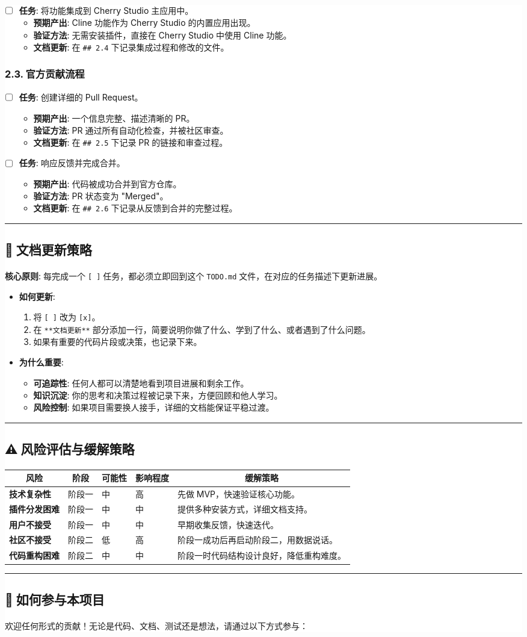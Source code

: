 - [ ] **任务**: 将功能集成到 Cherry Studio 主应用中。
  - **预期产出**: Cline 功能作为 Cherry Studio 的内置应用出现。
  - **验证方法**: 无需安装插件，直接在 Cherry Studio 中使用 Cline 功能。
  - **文档更新**: 在 `## 2.4` 下记录集成过程和修改的文件。

### 2.3. 官方贡献流程
- [ ] **任务**: 创建详细的 Pull Request。
  - **预期产出**: 一个信息完整、描述清晰的 PR。
  - **验证方法**: PR 通过所有自动化检查，并被社区审查。
  - **文档更新**: 在 `## 2.5` 下记录 PR 的链接和审查过程。

- [ ] **任务**: 响应反馈并完成合并。
  - **预期产出**: 代码被成功合并到官方仓库。
  - **验证方法**: PR 状态变为 "Merged"。
  - **文档更新**: 在 `## 2.6` 下记录从反馈到合并的完整过程。

---

## 📝 文档更新策略

**核心原则**: 每完成一个 `[ ]` 任务，都必须立即回到这个 `TODO.md` 文件，在对应的任务描述下更新进展。

- **如何更新**:
  1. 将 `[ ]` 改为 `[x]`。
  2. 在 `**文档更新**` 部分添加一行，简要说明你做了什么、学到了什么、或者遇到了什么问题。
  3. 如果有重要的代码片段或决策，也记录下来。

- **为什么重要**:
  - **可追踪性**: 任何人都可以清楚地看到项目进展和剩余工作。
  - **知识沉淀**: 你的思考和决策过程被记录下来，方便回顾和他人学习。
  - **风险控制**: 如果项目需要换人接手，详细的文档能保证平稳过渡。

---

## ⚠️ 风险评估与缓解策略

| 风险 | 阶段 | 可能性 | 影响程度 | 缓解策略 |
|---|---|---|---|---|
| **技术复杂性** | 阶段一 | 中 | 高 | 先做 MVP，快速验证核心功能。 |
| **插件分发困难** | 阶段一 | 中 | 中 | 提供多种安装方式，详细文档支持。 |
| **用户不接受** | 阶段一 | 中 | 中 | 早期收集反馈，快速迭代。 |
| **社区不接受** | 阶段二 | 低 | 高 | 阶段一成功后再启动阶段二，用数据说话。 |
| **代码重构困难** | 阶段二 | 中 | 中 | 阶段一时代码结构设计良好，降低重构难度。 |

---

## 🤝 如何参与本项目

欢迎任何形式的贡献！无论是代码、文档、测试还是想法，请通过以下方式参与：
